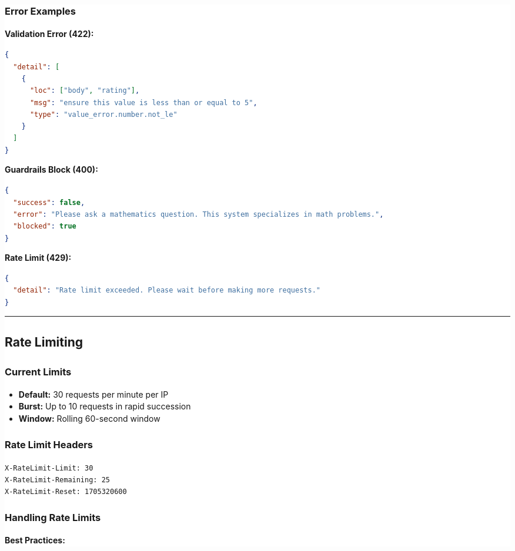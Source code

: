 ### Error Examples

**Validation Error (422):**

```json
{
  "detail": [
    {
      "loc": ["body", "rating"],
      "msg": "ensure this value is less than or equal to 5",
      "type": "value_error.number.not_le"
    }
  ]
}
```

**Guardrails Block (400):**

```json
{
  "success": false,
  "error": "Please ask a mathematics question. This system specializes in math problems.",
  "blocked": true
}
```

**Rate Limit (429):**

```json
{
  "detail": "Rate limit exceeded. Please wait before making more requests."
}
```

---

## Rate Limiting

### Current Limits

- **Default:** 30 requests per minute per IP
- **Burst:** Up to 10 requests in rapid succession
- **Window:** Rolling 60-second window

### Rate Limit Headers

```http
X-RateLimit-Limit: 30
X-RateLimit-Remaining: 25
X-RateLimit-Reset: 1705320600
```

### Handling Rate Limits

**Best Practices:**
